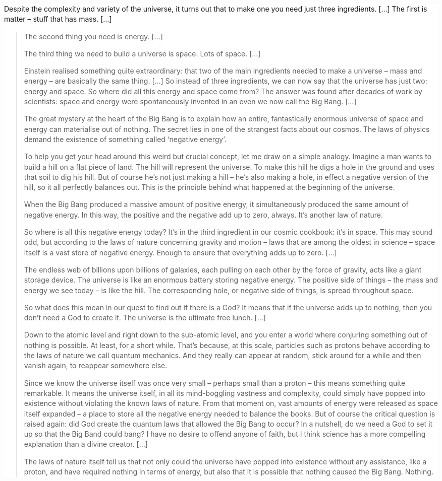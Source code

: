Despite the complexity and variety of the universe, it turns out that to make one you need just three ingredients. […] The first is matter – stuff that has mass. […]
>
>The second thing you need is energy. […]
>
>The third thing we need to build a universe is space. Lots of space. […]
>
>Einstein realised something quite extraordinary: that two of the main ingredients needed to make a universe – mass and energy – are basically the same thing. […] So instead of three ingredients, we can now say that the universe has just two: energy and space. So where did all this energy and space come from? The answer was found after decades of work by scientists: space and energy were spontaneously invented in an even we now call the Big Bang. […]
>
>The great mystery at the heart of the Big Bang is to explain how an entire, fantastically enormous universe of space and energy can materialise out of nothing. The secret lies in one of the strangest facts about our cosmos. The laws of physics demand the existence of something called ‘negative energy’.
>
>To help you get your head around this weird but crucial concept, let me draw on a simple analogy. Imagine a man wants to build a hill on a flat piece of land. The hill will represent the universe. To make this hill he digs a hole in the ground and uses that soil to dig his hill. But of course he’s not just making a hill – he’s also making a hole, in effect a negative version of the hill, so it all perfectly balances out. This is the principle behind what happened at the beginning of the universe.
>
>When the Big Bang produced a massive amount of positive energy, it simultaneously produced the same amount of negative energy. In this way, the positive and the negative add up to zero, always. It’s another law of nature.
>
>So where is all this negative energy today? It’s in the third ingredient in our cosmic cookbook: it’s in space. This may sound odd, but according to the laws of nature concerning gravity and motion – laws that are among the oldest in science – space itself is a vast store of negative energy. Enough to ensure that everything adds up to zero. […]
>
>The endless web of billions upon billions of galaxies, each pulling on each other by the force of gravity, acts like a giant storage device. The universe is like an enormous battery storing negative energy. The positive side of things – the mass and energy we see today – is like the hill. The corresponding hole, or negative side of things, is spread throughout space.
>
>So what does this mean in our quest to find out if there is a God? It means that if the universe adds up to nothing, then you don’t need a God to create it. The universe is the ultimate free lunch. […]
>
>Down to the atomic level and right down to the sub-atomic level, and you enter a world where conjuring something out of nothing is possible. At least, for a short while. That’s because, at this scale, particles such as protons behave according to the laws of nature we call quantum mechanics. And they really can appear at random, stick around for a while and then vanish again, to reappear somewhere else.
>
>Since we know the universe itself was once very small – perhaps small than a proton – this means something quite remarkable. It means the universe itself, in all its mind-boggling vastness and complexity, could simply have popped into existence without violating the known laws of nature. From that moment on, vast amounts of energy were released as space itself expanded – a place to store all the negative energy needed to balance the books. But of course the critical question is raised again: did God create the quantum laws that allowed the Big Bang to occur? In a nutshell, do we need a God to set it up so that the Big Band could bang? I have no desire to offend anyone of faith, but I think science has a more compelling explanation than a divine creator. […]
>
>The laws of nature itself tell us that not only could the universe have popped into existence without any assistance, like a proton, and have required nothing in terms of energy, but also that it is possible that nothing caused the Big Bang. Nothing.
>
